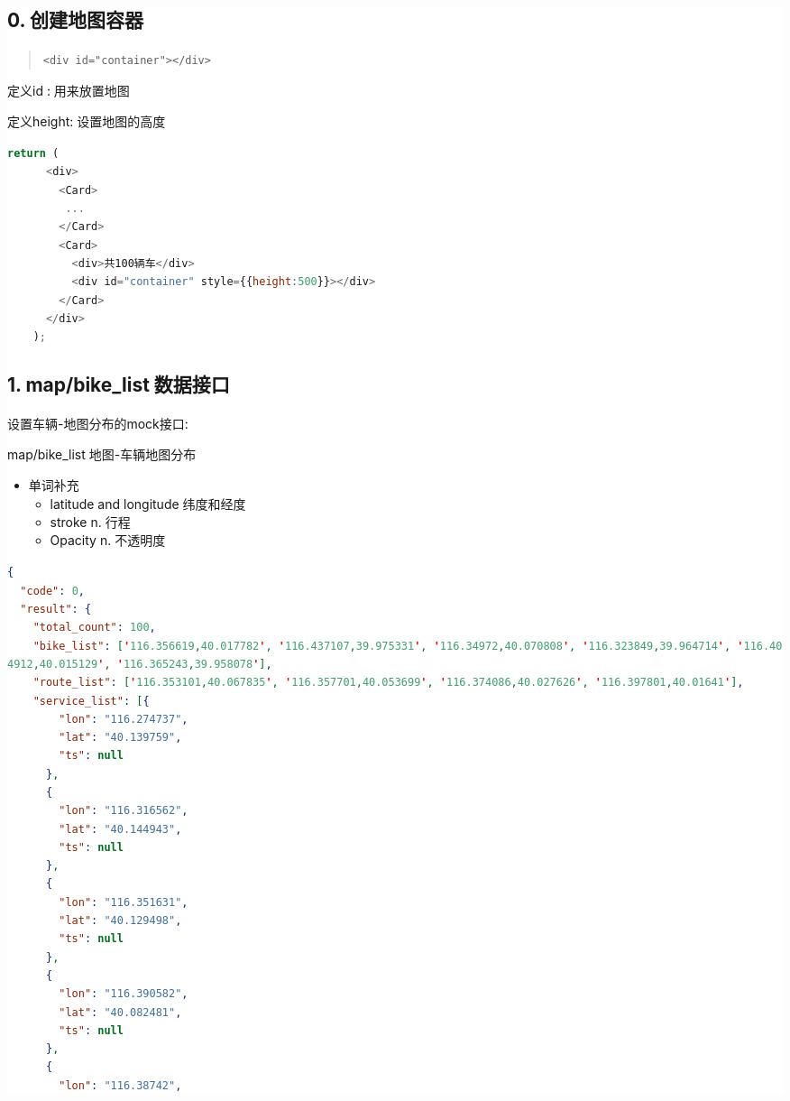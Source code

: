 



## 0. 创建地图容器

> `<div id="container"></div>`

定义id : 用来放置地图

定义height:   设置地图的高度

``` javascript
return (
      <div>
        <Card>
         ...
        </Card>
        <Card>
          <div>共100辆车</div>
          <div id="container" style={{height:500}}></div>
        </Card>
      </div>
    );
```

## 1. map/bike_list 数据接口

设置车辆-地图分布的mock接口:

map/bike_list     地图-车辆地图分布

- 单词补充
  + latitude and longitude      纬度和经度
  + stroke  n. 行程
  + Opacity   n. 不透明度

``` json
{
  "code": 0,
  "result": {
    "total_count": 100,
    "bike_list": ['116.356619,40.017782', '116.437107,39.975331', '116.34972,40.070808', '116.323849,39.964714', '116.404912,40.015129', '116.365243,39.958078'],
    "route_list": ['116.353101,40.067835', '116.357701,40.053699', '116.374086,40.027626', '116.397801,40.01641'],
    "service_list": [{
        "lon": "116.274737",
        "lat": "40.139759",
        "ts": null
      },
      {
        "lon": "116.316562",
        "lat": "40.144943",
        "ts": null
      },
      {
        "lon": "116.351631",
        "lat": "40.129498",
        "ts": null
      },
      {
        "lon": "116.390582",
        "lat": "40.082481",
        "ts": null
      },
      {
        "lon": "116.38742",
```